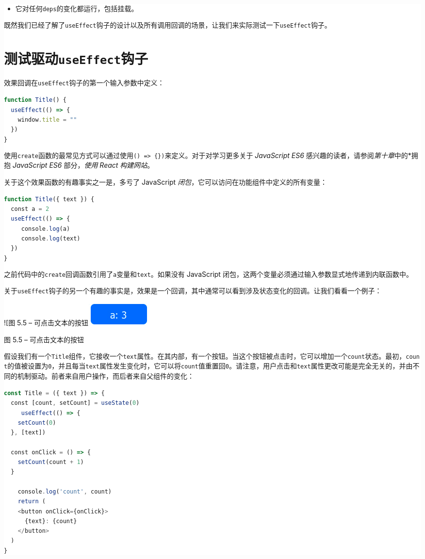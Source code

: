 +   它对任何`deps`的变化都运行，包括挂载。

既然我们已经了解了`useEffect`钩子的设计以及所有调用回调的场景，让我们来实际测试一下`useEffect`钩子。

# 测试驱动`useEffect`钩子

效果回调在`useEffect`钩子的第一个输入参数中定义：

```js
function Title() {
  useEffect(() => {
    window.title = "" 
  })  
}
```

使用`create`函数的最常见方式可以通过使用`() => {})`来定义。对于对学习更多关于 *JavaScript ES6* 感兴趣的读者，请参阅*第十章*中的*拥抱 *JavaScript ES6* 部分，*使用 React 构建网站*。

关于这个效果函数的有趣事实之一是，多亏了 JavaScript *闭包*，它可以访问在功能组件中定义的所有变量：

```js
function Title({ text }) {
  const a = 2
  useEffect(() => {
     console.log(a)
     console.log(text)
  })
}
```

之前代码中的`create`回调函数引用了`a`变量和`text`。如果没有 JavaScript 闭包，这两个变量必须通过输入参数显式地传递到内联函数中。

关于`useEffect`钩子的另一个有趣的事实是，效果是一个回调，其中通常可以看到涉及状态变化的回调。让我们看看一个例子：

![图 5.5 – 可点击文本的按钮![图 5.05 – 图 5.05_B17963.jpg](img/Figure_5.05_B17963.jpg)

图 5.5 – 可点击文本的按钮

假设我们有一个`Title`组件，它接收一个`text`属性。在其内部，有一个按钮。当这个按钮被点击时，它可以增加一个`count`状态。最初，`count`的值被设置为`0`，并且每当`text`属性发生变化时，它可以将`count`值重置回`0`。请注意，用户点击和`text`属性更改可能是完全无关的，并由不同的机制驱动。前者来自用户操作，而后者来自父组件的变化：

```js
const Title = ({ text }) => {
  const [count, setCount] = useState(0)
     useEffect(() => {
    setCount(0)
  }, [text])

  const onClick = () => {
    setCount(count + 1)
  }

    console.log('count', count)
    return (
    <button onClick={onClick}>
      {text}: {count}
    </button>
  )
}
```
